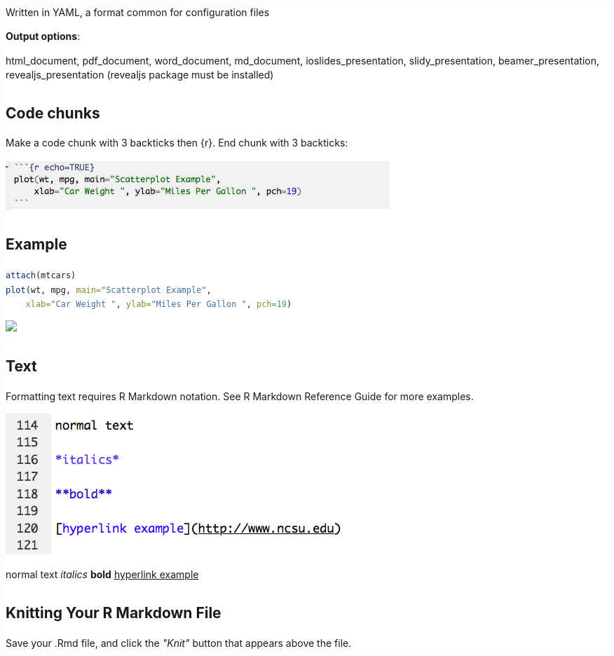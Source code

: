 Written in YAML, a format common for configuration files

**Output options**:

html\_document, pdf\_document, word\_document, md\_document, ioslides\_presentation, slidy\_presentation, beamer\_presentation, revealjs\_presentation (revealjs package must be installed)

Code chunks
-----------

Make a code chunk with 3 backticks then {r}. End chunk with 3 backticks:

![](images/chunkoption.png)

Example
-------

``` r
attach(mtcars)
plot(wt, mpg, main="Scatterplot Example",
    xlab="Car Weight ", ylab="Miles Per Gallon ", pch=19)  
```

![](index_files/figure-markdown_github-ascii_identifiers/unnamed-chunk-1-1.png)

Text
----

Formatting text requires R Markdown notation. See R Markdown Reference Guide for more examples.

![](images/markdown.png)

normal text
*italics*
**bold**
[hyperlink example](http://www.ncsu.edu)

Knitting Your R Markdown File
-----------------------------

Save your .Rmd file, and click the *"Knit"* button that appears above the file.
